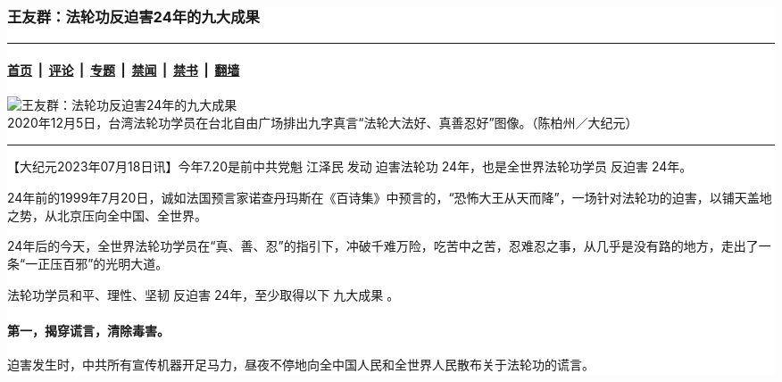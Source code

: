 ### 王友群：法轮功反迫害24年的九大成果

---

#### [首页](../../../..?n14036463) &nbsp;|&nbsp; [评论](../../../../../epoch-comment?n14036463) &nbsp;|&nbsp; [专题](../../../../../epoch-special?n14036463) &nbsp;|&nbsp; [禁闻](../../../../../epoch-news?n14036463) &nbsp;|&nbsp; [禁书](../../../../../books?n14036463) &nbsp;|&nbsp; [翻墙](https://github.com/gfw-breaker/nogfw/blob/master/README.md?n14036463)


<div><img alt="王友群：法轮功反迫害24年的九大成果" class="attachment-djy_600_400 size-djy_600_400 wp-post-image" src="https://i.epochtimes.com/assets/uploads/2023/07/id14036464-2012050340382384-600x400.jpg"/>
<div class="caption">
 2020年12月5日，台湾法轮功学员在台北自由广场排出九字真言“法轮大法好、真善忍好”图像。（陈柏州／大纪元）
</div></div><hr/><div class="post_content" id="artbody" itemprop="articleBody">
 
 <p>
  【大纪元2023年07月18日讯】今年7.20是前中共党魁
  <ok href="https://www.epochtimes.com/gb/tag/%E6%B1%9F%E6%B3%BD%E6%B0%91.html">
   江泽民
  </ok>
  发动
  <ok href="https://www.epochtimes.com/gb/tag/%E8%BF%AB%E5%AE%B3%E6%B3%95%E8%BD%AE%E5%8A%9F.html">
   迫害法轮功
  </ok>
  24年，也是全世界法轮功学员
  <ok href="https://www.epochtimes.com/gb/tag/%E5%8F%8D%E8%BF%AB%E5%AE%B3.html">
   反迫害
  </ok>
  24年。
 </p>
 <p style="font-weight: 400;">
  24年前的1999年7月20日，诚如法国预言家诺查丹玛斯在《百诗集》中预言的，“恐怖大王从天而降”，一场针对法轮功的迫害，以铺天盖地之势，从北京压向全中国、全世界。
 </p>
 <p style="font-weight: 400;">
 </p>
 <p>
  <center>
  </center>
 </p>
 <p style="font-weight: 400;">
 </p>
 <p style="font-weight: 400;">
  24年后的今天，全世界法轮功学员在“真、善、忍”的指引下，冲破千难万险，吃苦中之苦，忍难忍之事，从几乎是没有路的地方，走出了一条“一正压百邪”的光明大道。
 </p>
 <p style="font-weight: 400;">
  法轮功学员和平、理性、坚韧
  <ok href="https://www.epochtimes.com/gb/tag/%E5%8F%8D%E8%BF%AB%E5%AE%B3.html">
   反迫害
  </ok>
  24年，至少取得以下
  <ok href="https://www.epochtimes.com/gb/tag/%E4%B9%9D%E5%A4%A7%E6%88%90%E6%9E%9C.html">
   九大成果
  </ok>
  。
 </p>
 <h4 style="font-weight: 400;">
  <strong>
   第一，揭穿谎言，清除毒害。
  </strong>
 </h4>
 <p style="font-weight: 400;">
  迫害发生时，中共所有宣传机器开足马力，昼夜不停地向全中国人民和全世界人民散布关于法轮功的谎言。